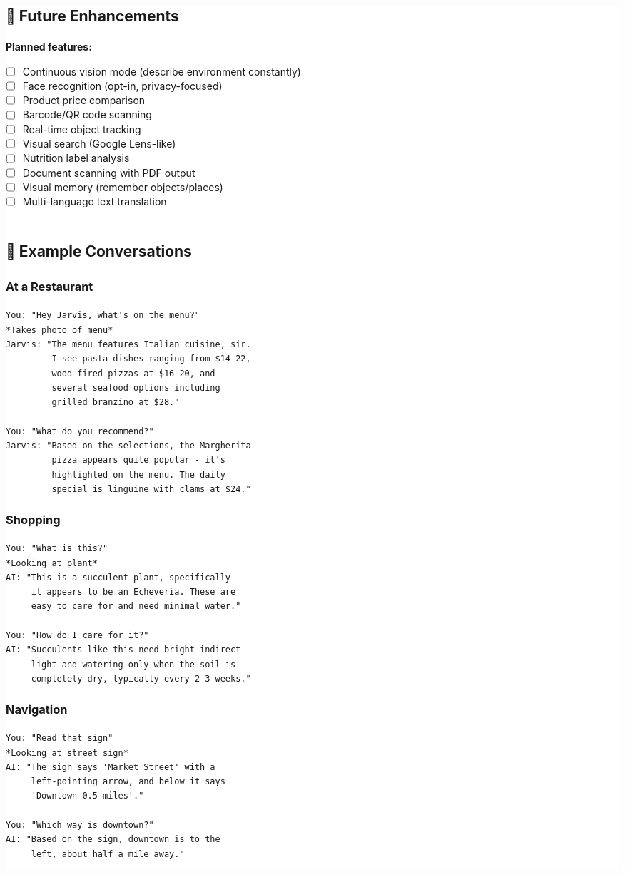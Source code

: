 
## 🚧 Future Enhancements

**Planned features:**
- [ ] Continuous vision mode (describe environment constantly)
- [ ] Face recognition (opt-in, privacy-focused)
- [ ] Product price comparison
- [ ] Barcode/QR code scanning
- [ ] Real-time object tracking
- [ ] Visual search (Google Lens-like)
- [ ] Nutrition label analysis
- [ ] Document scanning with PDF output
- [ ] Visual memory (remember objects/places)
- [ ] Multi-language text translation

---

## 📱 Example Conversations

### At a Restaurant
```
You: "Hey Jarvis, what's on the menu?"
*Takes photo of menu*
Jarvis: "The menu features Italian cuisine, sir.
         I see pasta dishes ranging from $14-22,
         wood-fired pizzas at $16-20, and
         several seafood options including
         grilled branzino at $28."

You: "What do you recommend?"
Jarvis: "Based on the selections, the Margherita
         pizza appears quite popular - it's
         highlighted on the menu. The daily
         special is linguine with clams at $24."
```

### Shopping
```
You: "What is this?"
*Looking at plant*
AI: "This is a succulent plant, specifically
     it appears to be an Echeveria. These are
     easy to care for and need minimal water."

You: "How do I care for it?"
AI: "Succulents like this need bright indirect
     light and watering only when the soil is
     completely dry, typically every 2-3 weeks."
```

### Navigation
```
You: "Read that sign"
*Looking at street sign*
AI: "The sign says 'Market Street' with a
     left-pointing arrow, and below it says
     'Downtown 0.5 miles'."

You: "Which way is downtown?"
AI: "Based on the sign, downtown is to the
     left, about half a mile away."
```

---